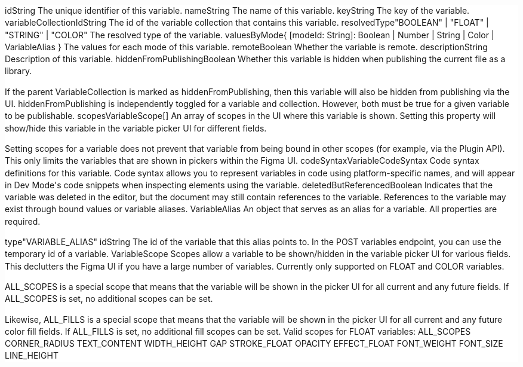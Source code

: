 idString
The unique identifier of this variable.
nameString
The name of this variable.
keyString
The key of the variable.
variableCollectionIdString
The id of the variable collection that contains this variable.
resolvedType"BOOLEAN" | "FLOAT" | "STRING" | "COLOR"
The resolved type of the variable.
valuesByMode{ [modeId: String]: Boolean | Number | String | Color | VariableAlias }
The values for each mode of this variable.
remoteBoolean
Whether the variable is remote.
descriptionString
Description of this variable.
hiddenFromPublishingBoolean
Whether this variable is hidden when publishing the current file as a library.

If the parent VariableCollection is marked as hiddenFromPublishing, then this variable will also be hidden from publishing via the UI. hiddenFromPublishing is independently toggled for a variable and collection. However, both must be true for a given variable to be publishable.
scopesVariableScope[]
An array of scopes in the UI where this variable is shown. Setting this property will show/hide this variable in the variable picker UI for different fields.

Setting scopes for a variable does not prevent that variable from being bound in other scopes (for example, via the Plugin API). This only limits the variables that are shown in pickers within the Figma UI.
codeSyntaxVariableCodeSyntax
Code syntax definitions for this variable. Code syntax allows you to represent variables in code using platform-specific names, and will appear in Dev Mode's code snippets when inspecting elements using the variable.
deletedButReferencedBoolean
Indicates that the variable was deleted in the editor, but the document may still contain references to the variable. References to the variable may exist through bound values or variable aliases.
VariableAlias
An object that serves as an alias for a variable. All properties are required.

type"VARIABLE_ALIAS"
idString
The id of the variable that this alias points to. In the POST variables endpoint, you can use the temporary id of a variable.
VariableScope
Scopes allow a variable to be shown/hidden in the variable picker UI for various fields. This declutters the Figma UI if you have a large number of variables. Currently only supported on FLOAT and COLOR variables.

ALL_SCOPES is a special scope that means that the variable will be shown in the picker UI for all current and any future fields. If ALL_SCOPES is set, no additional scopes can be set.

Likewise, ALL_FILLS is a special scope that means that the variable will be shown in the picker UI for all current and any future color fill fields. If ALL_FILLS is set, no additional fill scopes can be set.
Valid scopes for FLOAT variables:
ALL_SCOPES
CORNER_RADIUS
TEXT_CONTENT
WIDTH_HEIGHT
GAP
STROKE_FLOAT
OPACITY
EFFECT_FLOAT
FONT_WEIGHT
FONT_SIZE
LINE_HEIGHT